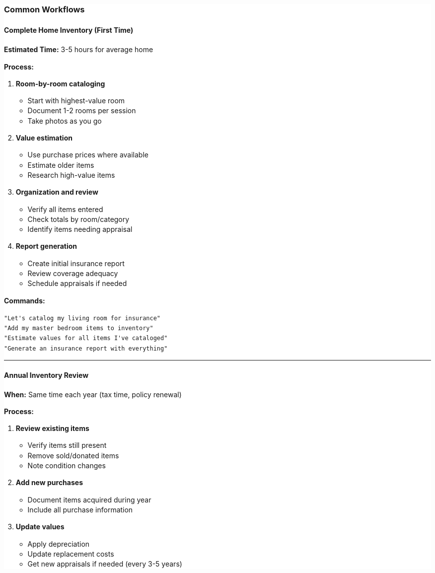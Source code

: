 
### Common Workflows

#### Complete Home Inventory (First Time)

**Estimated Time:** 3-5 hours for average home

**Process:**
1. **Room-by-room cataloging**
   - Start with highest-value room
   - Document 1-2 rooms per session
   - Take photos as you go

2. **Value estimation**
   - Use purchase prices where available
   - Estimate older items
   - Research high-value items

3. **Organization and review**
   - Verify all items entered
   - Check totals by room/category
   - Identify items needing appraisal

4. **Report generation**
   - Create initial insurance report
   - Review coverage adequacy
   - Schedule appraisals if needed

**Commands:**
```
"Let's catalog my living room for insurance"
"Add my master bedroom items to inventory"
"Estimate values for all items I've cataloged"
"Generate an insurance report with everything"
```

---

#### Annual Inventory Review

**When:** Same time each year (tax time, policy renewal)

**Process:**
1. **Review existing items**
   - Verify items still present
   - Remove sold/donated items
   - Note condition changes

2. **Add new purchases**
   - Document items acquired during year
   - Include all purchase information

3. **Update values**
   - Apply depreciation
   - Update replacement costs
   - Get new appraisals if needed (every 3-5 years)
